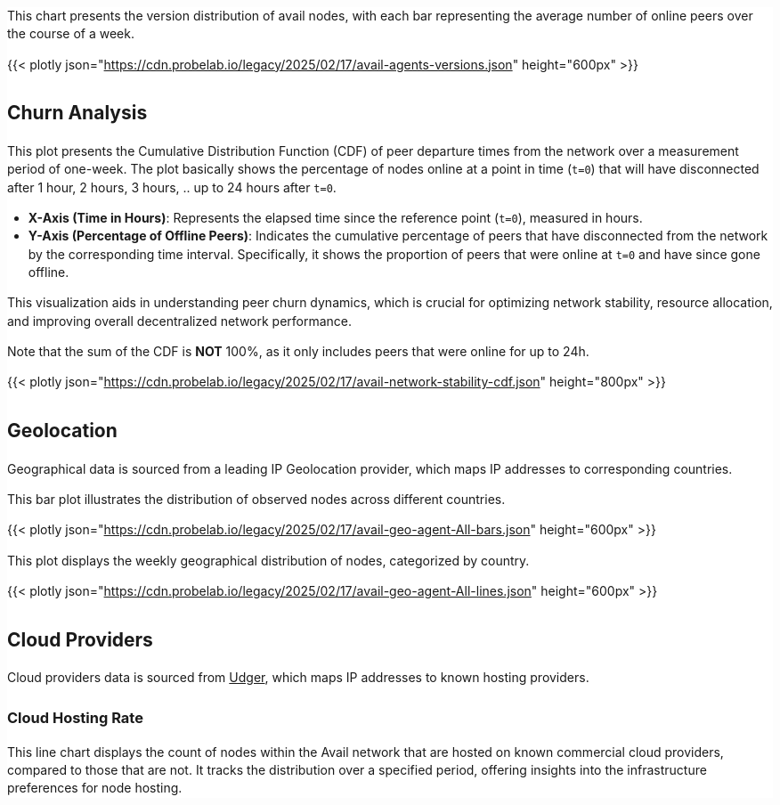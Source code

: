 This chart presents the version distribution of avail nodes, with each bar representing the average number of online peers over the course of a week.

{{< plotly json="https://cdn.probelab.io/legacy/2025/02/17/avail-agents-versions.json" height="600px" >}}

## Churn Analysis

This plot presents the Cumulative Distribution Function (CDF) of peer departure
times from the network over a measurement period of one-week. The plot
basically shows the percentage of nodes online at a point in time (`t=0`) that
will have disconnected after 1 hour, 2 hours, 3 hours, .. up to 24 hours after `t=0`.

- **X-Axis (Time in Hours)**: Represents the elapsed time since the reference
point (`t=0`), measured in hours.
- **Y-Axis (Percentage of Offline Peers)**: Indicates the cumulative
percentage of peers that have disconnected from the network by the
corresponding time interval. Specifically, it shows the proportion of peers
that were online at `t=0` and have since gone offline.

This visualization aids in understanding peer churn dynamics, which is crucial
for optimizing network stability, resource allocation, and improving overall
decentralized network performance.

Note that the sum of the CDF is **NOT** 100%, as it only includes peers that were
online for up to 24h.

{{< plotly json="https://cdn.probelab.io/legacy/2025/02/17/avail-network-stability-cdf.json" height="800px" >}}

## Geolocation

Geographical data is sourced from a leading IP Geolocation provider, which maps IP addresses to corresponding countries.

This bar plot illustrates the distribution of observed nodes across different countries.

{{< plotly json="https://cdn.probelab.io/legacy/2025/02/17/avail-geo-agent-All-bars.json" height="600px" >}}

This plot displays the weekly geographical distribution of nodes, categorized by country.

{{< plotly json="https://cdn.probelab.io/legacy/2025/02/17/avail-geo-agent-All-lines.json" height="600px" >}}

## Cloud Providers

Cloud providers data is sourced from [Udger](https://udger.com/resources/datacenter-list), which maps IP addresses to known hosting providers.

### Cloud Hosting Rate

This line chart displays the count of nodes within the Avail network that are hosted on known commercial cloud providers, compared to those that are not. It tracks the distribution over a specified period, offering insights into the infrastructure preferences for node hosting.
